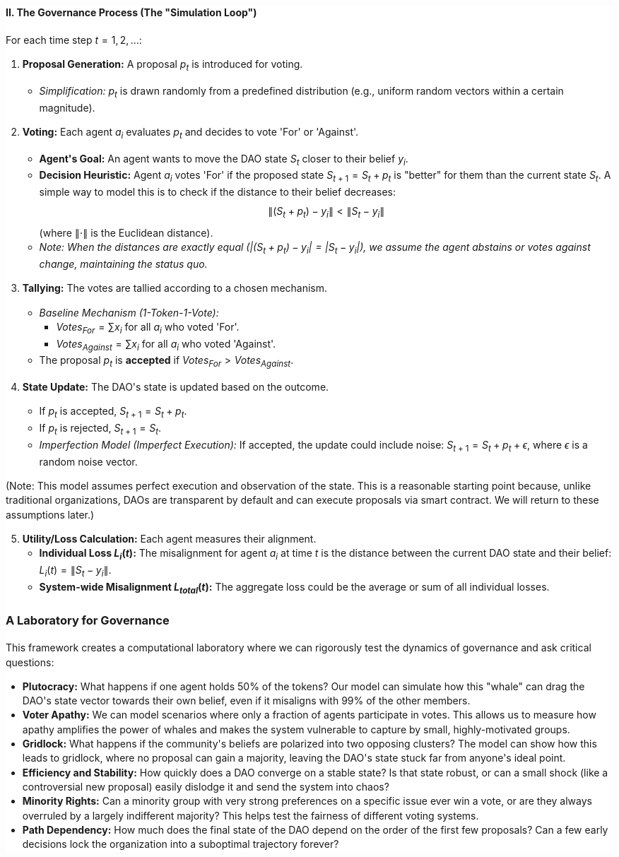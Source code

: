 #### II. The Governance Process (The "Simulation Loop")

For each time step $t = 1, 2, ...$:

1.  **Proposal Generation:** A proposal $p_t$ is introduced for voting.
    *   *Simplification:* $p_t$ is drawn randomly from a predefined distribution (e.g., uniform random vectors within a certain magnitude).

2.  **Voting:** Each agent $a_i$ evaluates $p_t$ and decides to vote 'For' or 'Against'.
    *   **Agent's Goal:** An agent wants to move the DAO state $S_t$ closer to their belief $y_i$.
    *   **Decision Heuristic:** Agent $a_i$ votes 'For' if the proposed state $S_{t+1} = S_t + p_t$ is "better" for them than the current state $S_t$. A simple way to model this is to check if the distance to their belief decreases:
        $$ \|(S_t + p_t) - y_i\| < \|S_t - y_i\| $$
        (where $\|\cdot\|$ is the Euclidean distance).
    *   *Note: When the distances are exactly equal ($|(S_t + p_t) - y_i| = |S_t - y_i|$), we assume the agent abstains or votes against change, maintaining the status quo.*

3.  **Tallying:** The votes are tallied according to a chosen mechanism.
    *   *Baseline Mechanism (1-Token-1-Vote):*
        *   $Votes_{For} = \sum x_i$ for all $a_i$ who voted 'For'.
        *   $Votes_{Against} = \sum x_i$ for all $a_i$ who voted 'Against'.
    *   The proposal $p_t$ is **accepted** if $Votes_{For} > Votes_{Against}$.

4.  **State Update:** The DAO's state is updated based on the outcome.
    *   If $p_t$ is accepted, $S_{t+1} = S_t + p_t$.
    *   If $p_t$ is rejected, $S_{t+1} = S_t$.
    *   *Imperfection Model (Imperfect Execution):* If accepted, the update could include noise: $S_{t+1} = S_t + p_t + \epsilon$, where $\epsilon$ is a random noise vector.

(Note: This model assumes perfect execution and observation of the state. This is a reasonable starting point because, unlike traditional organizations, DAOs are transparent by default and can execute proposals via smart contract. We will return to these assumptions later.)

5.  **Utility/Loss Calculation:** Each agent measures their alignment.
    *   **Individual Loss $L_i(t)$:** The misalignment for agent $a_i$ at time $t$ is the distance between the current DAO state and their belief: $L_i(t) = \|S_t - y_i\|$.
    *   **System-wide Misalignment $L_{total}(t)$:** The aggregate loss could be the average or sum of all individual losses.

### A Laboratory for Governance

This framework creates a computational laboratory where we can rigorously test the dynamics of governance and ask critical questions:

*   **Plutocracy:** What happens if one agent holds 50% of the tokens? Our model can simulate how this "whale" can drag the DAO's state vector towards their own belief, even if it misaligns with 99% of the other members.
*   **Voter Apathy:** We can model scenarios where only a fraction of agents participate in votes. This allows us to measure how apathy amplifies the power of whales and makes the system vulnerable to capture by small, highly-motivated groups.
*   **Gridlock:** What happens if the community's beliefs are polarized into two opposing clusters? The model can show how this leads to gridlock, where no proposal can gain a majority, leaving the DAO's state stuck far from anyone's ideal point.
* **Efficiency and Stability:** How quickly does a DAO converge on a stable state? Is that state robust, or can a small shock (like a controversial new proposal) easily dislodge it and send the system into chaos?
* **Minority Rights:** Can a minority group with very strong preferences on a specific issue ever win a vote, or are they always overruled by a largely indifferent majority? This helps test the fairness of different voting systems.
* **Path Dependency:** How much does the final state of the DAO depend on the order of the first few proposals? Can a few early decisions lock the organization into a suboptimal trajectory forever?
